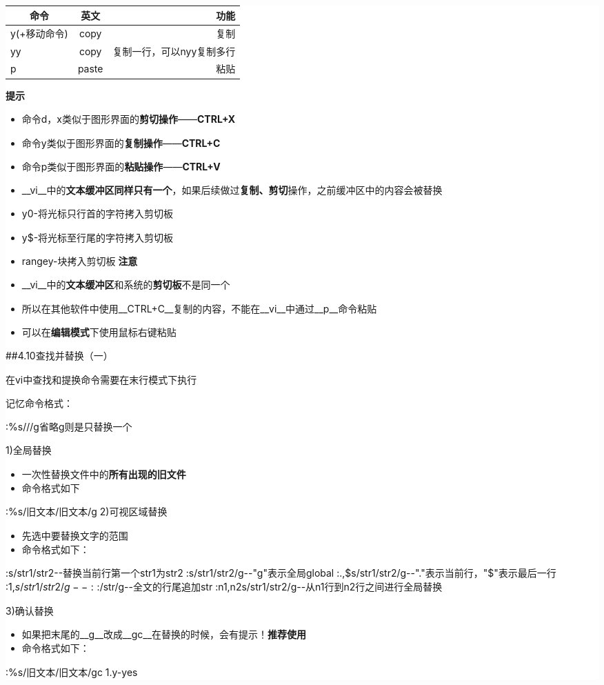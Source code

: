 |命令|英文|功能|
|-------|:---:|----:|
|y(+移动命令)|copy|复制|
|yy|copy|复制一行，可以nyy复制多行|
|p|paste|粘贴|
**提示**
+ 命令d，x类似于图形界面的**剪切操作**——__CTRL+X__

+ 命令y类似于图形界面的**复制操作**——__CTRL+C__

+ 命令p类似于图形界面的**粘贴操作**——__CTRL+V__
+ __vi__中的**文本缓冲区同样只有一个**，如果后续做过**复制、剪切**操作，之前缓冲区中的内容会被替换
+ y0-将光标只行首的字符拷入剪切板
+ y$-将光标至行尾的字符拷入剪切板
+ rangey-块拷入剪切板
**注意**

+ __vi__中的**文本缓冲区**和系统的**剪切板**不是同一个
+ 所以在其他软件中使用__CTRL+C__复制的内容，不能在__vi__中通过__p__命令粘贴
+ 可以在**编辑模式**下使用鼠标右键粘贴

##4.10查找并替换（一）

在vi中查找和提换命令需要在末行模式下执行

记忆命令格式：

:%s///g省略g则是只替换一个

1)全局替换
+ 一次性替换文件中的**所有出现的旧文件**
+ 命令格式如下


:%s/旧文本/旧文本/g
2)可视区域替换
+ 先选中要替换文字的范围
+ 命令格式如下：


:s/str1/str2--替换当前行第一个str1为str2
:s/str1/str2/g--"g"表示全局global
:.,$s/str1/str2/g--"."表示当前行，"$"表示最后一行
:1,$s/str1/str2/g--
:%s/str1/str2/g--全文替换
:%s/$/str/g--全文的行尾追加str
:n1,n2s/str1/str2/g--从n1行到n2行之间进行全局替换

3)确认替换
+ 如果把末尾的__g__改成__gc__在替换的时候，会有提示！**推荐使用**
+ 命令格式如下：


:%s/旧文本/旧文本/gc
1.y-yes
